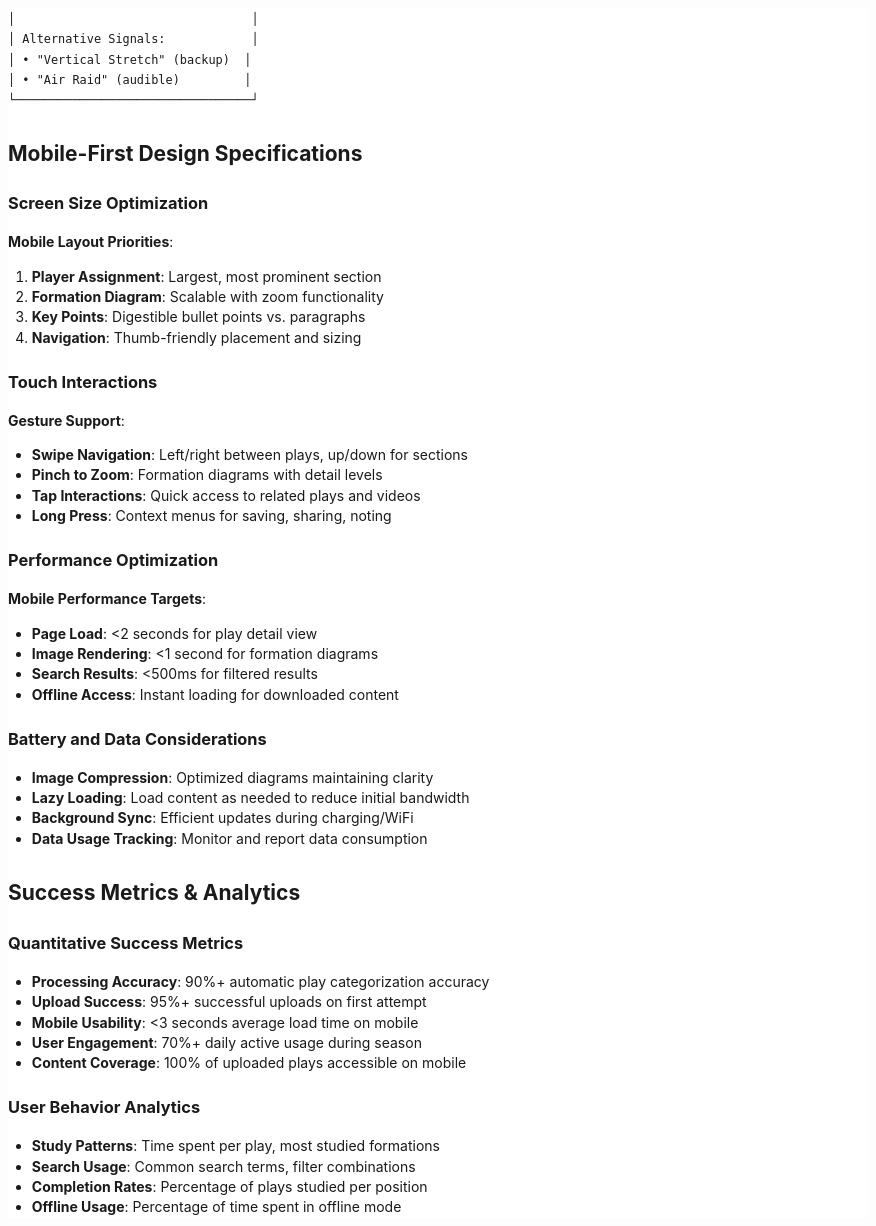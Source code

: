```
│                                 │
│ Alternative Signals:            │
│ • "Vertical Stretch" (backup)  │
│ • "Air Raid" (audible)         │
└─────────────────────────────────┘
```

## Mobile-First Design Specifications

### Screen Size Optimization
**Mobile Layout Priorities**:
1. **Player Assignment**: Largest, most prominent section
2. **Formation Diagram**: Scalable with zoom functionality
3. **Key Points**: Digestible bullet points vs. paragraphs
4. **Navigation**: Thumb-friendly placement and sizing

### Touch Interactions
**Gesture Support**:
- **Swipe Navigation**: Left/right between plays, up/down for sections
- **Pinch to Zoom**: Formation diagrams with detail levels
- **Tap Interactions**: Quick access to related plays and videos
- **Long Press**: Context menus for saving, sharing, noting

### Performance Optimization
**Mobile Performance Targets**:
- **Page Load**: <2 seconds for play detail view
- **Image Rendering**: <1 second for formation diagrams  
- **Search Results**: <500ms for filtered results
- **Offline Access**: Instant loading for downloaded content

### Battery and Data Considerations
- **Image Compression**: Optimized diagrams maintaining clarity
- **Lazy Loading**: Load content as needed to reduce initial bandwidth
- **Background Sync**: Efficient updates during charging/WiFi
- **Data Usage Tracking**: Monitor and report data consumption

## Success Metrics & Analytics

### Quantitative Success Metrics
- **Processing Accuracy**: 90%+ automatic play categorization accuracy
- **Upload Success**: 95%+ successful uploads on first attempt
- **Mobile Usability**: <3 seconds average load time on mobile
- **User Engagement**: 70%+ daily active usage during season
- **Content Coverage**: 100% of uploaded plays accessible on mobile

### User Behavior Analytics
- **Study Patterns**: Time spent per play, most studied formations
- **Search Usage**: Common search terms, filter combinations
- **Completion Rates**: Percentage of plays studied per position
- **Offline Usage**: Percentage of time spent in offline mode
